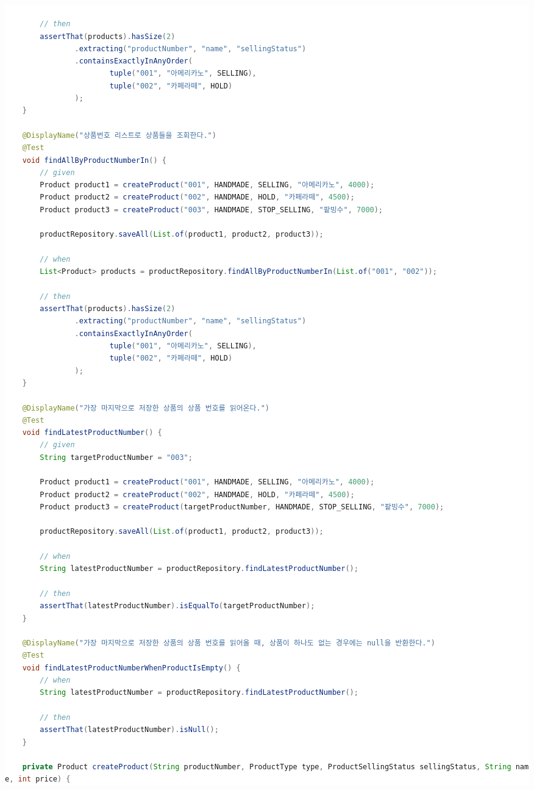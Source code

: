 ```java

        // then
        assertThat(products).hasSize(2)
                .extracting("productNumber", "name", "sellingStatus")
                .containsExactlyInAnyOrder(
                        tuple("001", "아메리카노", SELLING),
                        tuple("002", "카페라떼", HOLD)
                );
    }

    @DisplayName("상품번호 리스트로 상품들을 조회한다.")
    @Test
    void findAllByProductNumberIn() {
        // given
        Product product1 = createProduct("001", HANDMADE, SELLING, "아메리카노", 4000);
        Product product2 = createProduct("002", HANDMADE, HOLD, "카페라떼", 4500);
        Product product3 = createProduct("003", HANDMADE, STOP_SELLING, "팥빙수", 7000);

        productRepository.saveAll(List.of(product1, product2, product3));

        // when
        List<Product> products = productRepository.findAllByProductNumberIn(List.of("001", "002"));

        // then
        assertThat(products).hasSize(2)
                .extracting("productNumber", "name", "sellingStatus")
                .containsExactlyInAnyOrder(
                        tuple("001", "아메리카노", SELLING),
                        tuple("002", "카페라떼", HOLD)
                );
    }

    @DisplayName("가장 마지막으로 저장한 상품의 상품 번호를 읽어온다.")
    @Test
    void findLatestProductNumber() {
        // given
        String targetProductNumber = "003";

        Product product1 = createProduct("001", HANDMADE, SELLING, "아메리카노", 4000);
        Product product2 = createProduct("002", HANDMADE, HOLD, "카페라떼", 4500);
        Product product3 = createProduct(targetProductNumber, HANDMADE, STOP_SELLING, "팥빙수", 7000);

        productRepository.saveAll(List.of(product1, product2, product3));

        // when
        String latestProductNumber = productRepository.findLatestProductNumber();

        // then
        assertThat(latestProductNumber).isEqualTo(targetProductNumber);
    }

    @DisplayName("가장 마지막으로 저장한 상품의 상품 번호를 읽어올 때, 상품이 하나도 없는 경우에는 null을 반환한다.")
    @Test
    void findLatestProductNumberWhenProductIsEmpty() {
        // when
        String latestProductNumber = productRepository.findLatestProductNumber();

        // then
        assertThat(latestProductNumber).isNull();
    }

    private Product createProduct(String productNumber, ProductType type, ProductSellingStatus sellingStatus, String name, int price) {
```